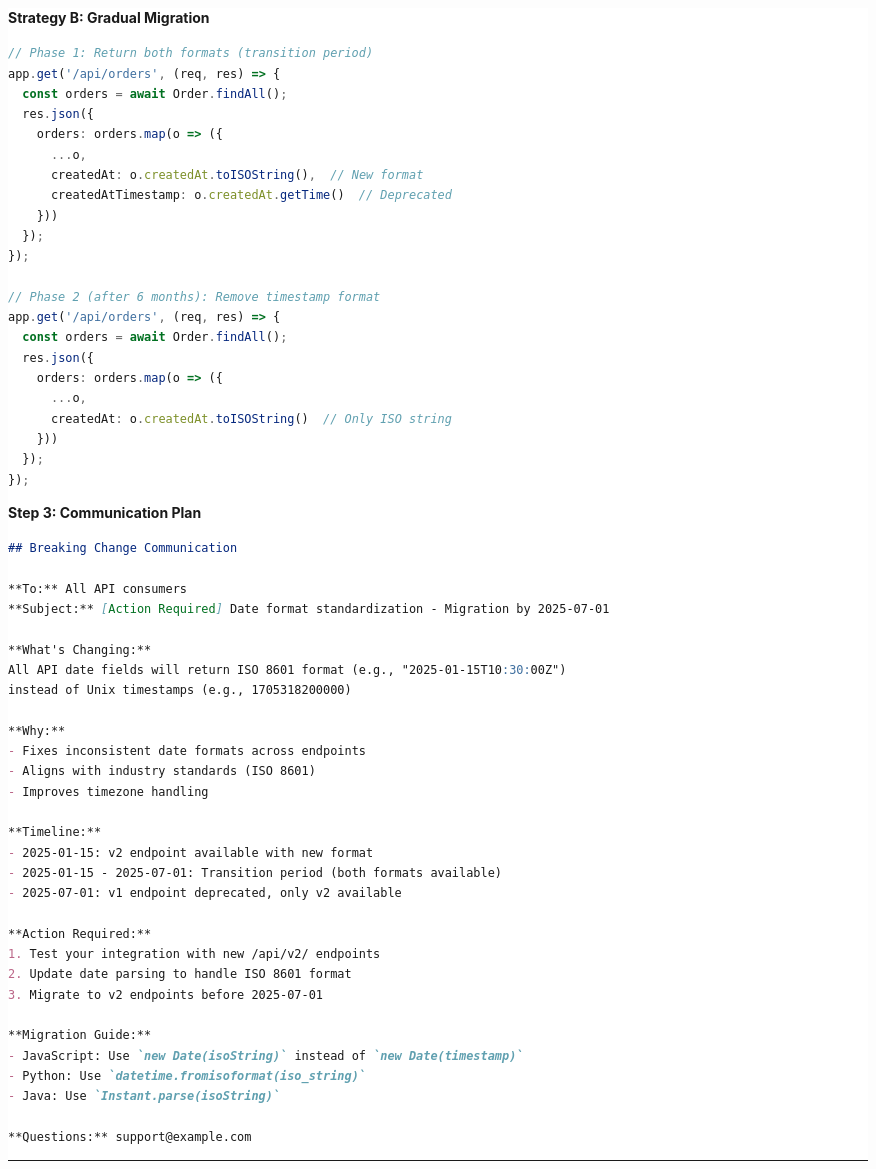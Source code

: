 **Strategy B: Gradual Migration**
```typescript
// Phase 1: Return both formats (transition period)
app.get('/api/orders', (req, res) => {
  const orders = await Order.findAll();
  res.json({
    orders: orders.map(o => ({
      ...o,
      createdAt: o.createdAt.toISOString(),  // New format
      createdAtTimestamp: o.createdAt.getTime()  // Deprecated
    }))
  });
});

// Phase 2 (after 6 months): Remove timestamp format
app.get('/api/orders', (req, res) => {
  const orders = await Order.findAll();
  res.json({
    orders: orders.map(o => ({
      ...o,
      createdAt: o.createdAt.toISOString()  // Only ISO string
    }))
  });
});
```

**Step 3: Communication Plan**
```markdown
## Breaking Change Communication

**To:** All API consumers
**Subject:** [Action Required] Date format standardization - Migration by 2025-07-01

**What's Changing:**
All API date fields will return ISO 8601 format (e.g., "2025-01-15T10:30:00Z")
instead of Unix timestamps (e.g., 1705318200000)

**Why:**
- Fixes inconsistent date formats across endpoints
- Aligns with industry standards (ISO 8601)
- Improves timezone handling

**Timeline:**
- 2025-01-15: v2 endpoint available with new format
- 2025-01-15 - 2025-07-01: Transition period (both formats available)
- 2025-07-01: v1 endpoint deprecated, only v2 available

**Action Required:**
1. Test your integration with new /api/v2/ endpoints
2. Update date parsing to handle ISO 8601 format
3. Migrate to v2 endpoints before 2025-07-01

**Migration Guide:**
- JavaScript: Use `new Date(isoString)` instead of `new Date(timestamp)`
- Python: Use `datetime.fromisoformat(iso_string)`
- Java: Use `Instant.parse(isoString)`

**Questions:** support@example.com
```

---